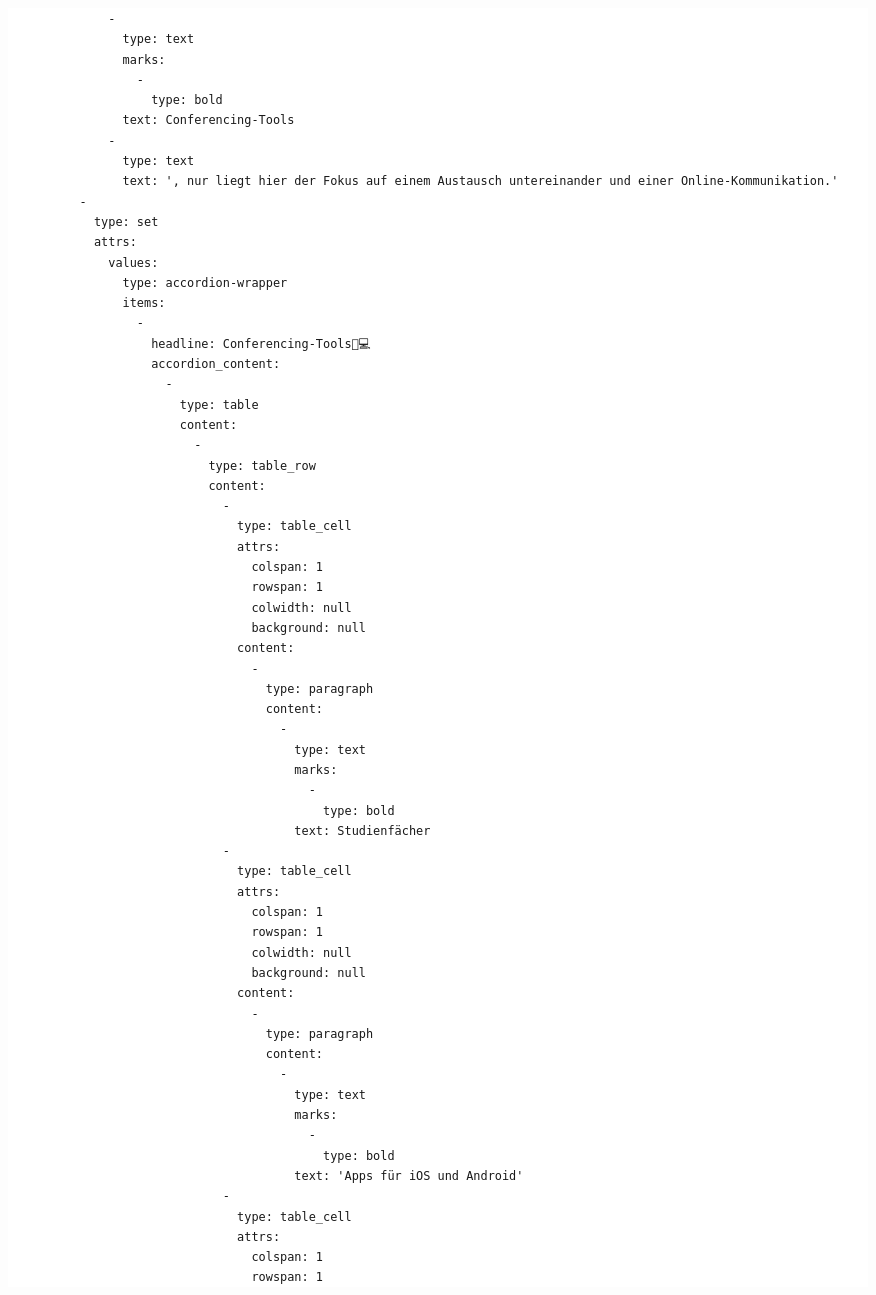                   -
                    type: text
                    marks:
                      -
                        type: bold
                    text: Conferencing-Tools
                  -
                    type: text
                    text: ', nur liegt hier der Fokus auf einem Austausch untereinander und einer Online-Kommunikation.'
              -
                type: set
                attrs:
                  values:
                    type: accordion-wrapper
                    items:
                      -
                        headline: Conferencing-Tools👥💻
                        accordion_content:
                          -
                            type: table
                            content:
                              -
                                type: table_row
                                content:
                                  -
                                    type: table_cell
                                    attrs:
                                      colspan: 1
                                      rowspan: 1
                                      colwidth: null
                                      background: null
                                    content:
                                      -
                                        type: paragraph
                                        content:
                                          -
                                            type: text
                                            marks:
                                              -
                                                type: bold
                                            text: Studienfächer
                                  -
                                    type: table_cell
                                    attrs:
                                      colspan: 1
                                      rowspan: 1
                                      colwidth: null
                                      background: null
                                    content:
                                      -
                                        type: paragraph
                                        content:
                                          -
                                            type: text
                                            marks:
                                              -
                                                type: bold
                                            text: 'Apps für iOS und Android'
                                  -
                                    type: table_cell
                                    attrs:
                                      colspan: 1
                                      rowspan: 1